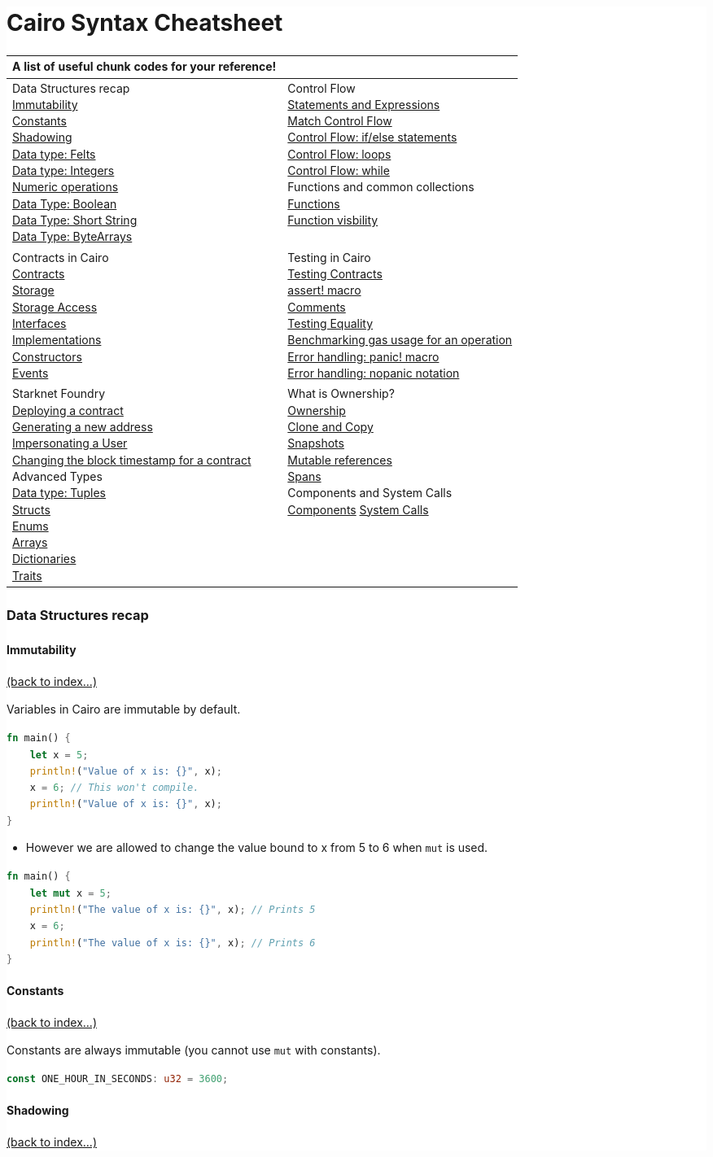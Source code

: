 # Cairo Syntax Cheatsheet

| A list of useful chunk codes for your reference! |  |
|---|---|
|    Data Structures recap <br> [Immutability](#immutability) <br> [Constants](#constants) <br> [Shadowing](#shadowing) <br> [Data type: Felts](#data-type-felts) <br> [Data type: Integers](#data-type-integers) <br> [Numeric operations](#numeric-operations) <br> [Data Type: Boolean](#data-type-boolean) <br> [Data Type: Short String](#data-type-short-string) <br> [Data Type: ByteArrays](#data-type-bytearrays) <br> |         Control Flow  </br>  [Statements and Expressions](#statements-and-expressions)  </br>  [Match Control Flow](#match-control-flow) </br> [Control Flow: if/else statements](#control-flow-ifelse-statements) </br> [Control Flow: loops](#control-flow-loops) </br> [Control Flow: while](#control-flow-while) </br>  Functions and common collections   </br> [Functions](#functions) </br>   [ Function visbility ]( #function-visbility ) |
|     Contracts in Cairo  <br>  [Contracts](#contracts)  <br>  [Storage](#storage)  <br>  [Storage Access](#storage-access)  <br>  [Interfaces](#interfaces)  <br>  [Implementations](#implementations)  <br>  [Constructors](#constructors)  <br>  [Events](#events) |  Testing in Cairo   <br>      [Testing Contracts](#testing-contracts)   <br>   [assert! macro](#assert-macro)   <br>   [Comments](#comments) <br>      [   Testing Equality   ](   #testing-equality   ) <br>   [   Benchmarking gas usage for an operation   ](   #benchmarking-gas-usage-for-an-operation   ) <br>    [   Error handling: panic! macro   ](   #error-handling-panic-macro   ) <br>   [   Error handling: nopanic notation   ](   #error-handling-nopanic-notation   )  <br>  |
| Starknet Foundry     </br> [Deploying a contract](#deploying-a-contract)   </br> [Generating a new address](#generating-a-new-address)  </br> [Impersonating a User](#impersonating-a-user)  </br> [ Changing the block timestamp for a contract ]( #changing-the-block-timestamp-for-a-contract ) </br> Advanced Types </br> [Data type: Tuples](#data-type-tuples) </br> [Structs](#structs) </br>  [Enums](#enums) </br> [Arrays](#arrays) </br> [Dictionaries](#dictionaries)</br>   [Traits](#traits)   |   What is Ownership?   </br> [Ownership](#ownership) </br> [Clone and Copy](#clone-and-copy) </br>  [Snapshots](#snapshots) </br>   [Mutable references](#mutable-references) </br> [Spans](#spans) </br>   Components and System Calls </br> [Components](#components)    [System Calls](#system-calls)   |


<div style="page-break-after: always;"></div>





### Data Structures recap

#### Immutability 
[(back to index...)](#cairo-syntax-cheatsheet)

Variables in Cairo are immutable by default.

```rust
fn main() {
    let x = 5;
    println!("Value of x is: {}", x);
    x = 6; // This won't compile.
    println!("Value of x is: {}", x);
}
```

- However we are allowed to change the value bound to x from 5 to 6 when `mut` is used.

```rust
fn main() {
    let mut x = 5;
    println!("The value of x is: {}", x); // Prints 5
    x = 6;
    println!("The value of x is: {}", x); // Prints 6
}
```

#### Constants 
[(back to index...)](#cairo-syntax-cheatsheet)

Constants are always immutable (you cannot use `mut` with constants).

```rust
const ONE_HOUR_IN_SECONDS: u32 = 3600;
```
<div style="page-break-after: always;"></div>

#### Shadowing 
[(back to index...)](#cairo-syntax-cheatsheet)
